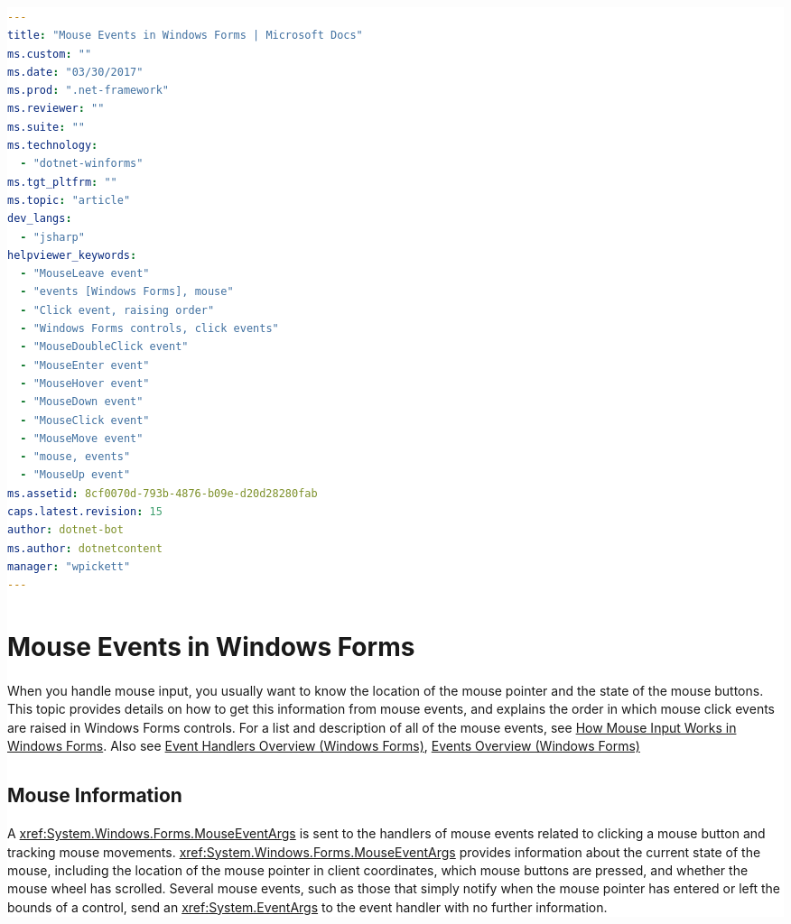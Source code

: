 ```yaml
---
title: "Mouse Events in Windows Forms | Microsoft Docs"
ms.custom: ""
ms.date: "03/30/2017"
ms.prod: ".net-framework"
ms.reviewer: ""
ms.suite: ""
ms.technology: 
  - "dotnet-winforms"
ms.tgt_pltfrm: ""
ms.topic: "article"
dev_langs: 
  - "jsharp"
helpviewer_keywords: 
  - "MouseLeave event"
  - "events [Windows Forms], mouse"
  - "Click event, raising order"
  - "Windows Forms controls, click events"
  - "MouseDoubleClick event"
  - "MouseEnter event"
  - "MouseHover event"
  - "MouseDown event"
  - "MouseClick event"
  - "MouseMove event"
  - "mouse, events"
  - "MouseUp event"
ms.assetid: 8cf0070d-793b-4876-b09e-d20d28280fab
caps.latest.revision: 15
author: dotnet-bot
ms.author: dotnetcontent
manager: "wpickett"
---
```

# Mouse Events in Windows Forms
When you handle mouse input, you usually want to know the location of the mouse pointer and the state of the mouse buttons. This topic provides details on how to get this information from mouse events, and explains the order in which mouse click events are raised in Windows Forms controls. For a list and description of all of the mouse events, see [How Mouse Input Works in Windows Forms](../../../docs/framework/winforms/how-mouse-input-works-in-windows-forms.md).  Also see [Event Handlers Overview (Windows Forms)](http://msdn.microsoft.com/library/be6fx1bb\(v=vs.110\)), [Events Overview (Windows Forms)](http://msdn.microsoft.com/library/1h12f09z\(v=vs.110\))  
  
## Mouse Information  
 A <xref:System.Windows.Forms.MouseEventArgs> is sent to the handlers of mouse events related to clicking a mouse button and tracking mouse movements. <xref:System.Windows.Forms.MouseEventArgs> provides information about the current state of the mouse, including the location of the mouse pointer in client coordinates, which mouse buttons are pressed, and whether the mouse wheel has scrolled. Several mouse events, such as those that simply notify when the mouse pointer has entered or left the bounds of a control, send an <xref:System.EventArgs> to the event handler with no further information.  
  